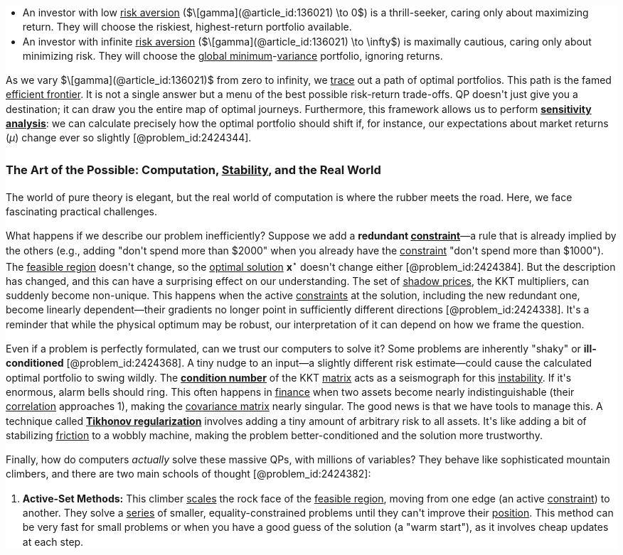 -   An investor with low [risk aversion](@article_id:136912) ($\[gamma](@article_id:136021) \to 0$) is a thrill-seeker, caring only about maximizing return. They will choose the riskiest, highest-return portfolio available.
-   An investor with infinite [risk aversion](@article_id:136912) ($\[gamma](@article_id:136021) \to \infty$) is maximally cautious, caring only about minimizing risk. They will choose the [global minimum](@article_id:165483)-[variance](@article_id:148683) portfolio, ignoring returns.

As we vary $\[gamma](@article_id:136021)$ from zero to infinity, we [trace](@article_id:148773) out a path of optimal portfolios. This path is the famed [efficient frontier](@article_id:140861). It is not a single answer but a menu of the best possible risk-return trade-offs. QP doesn't just give you a destination; it can draw you the entire map of optimal journeys. Furthermore, this framework allows us to perform **[sensitivity analysis](@article_id:147061)**: we can calculate precisely how the optimal portfolio should shift if, for instance, our expectations about market returns ($\mu$) change ever so slightly [@problem_id:2424344].

### The Art of the Possible: Computation, [Stability](@article_id:142499), and the Real World

The world of pure theory is elegant, but the real world of computation is where the rubber meets the road. Here, we face fascinating practical challenges.

What happens if we describe our problem inefficiently? Suppose we add a **redundant [constraint](@article_id:203363)**—a rule that is already implied by the others (e.g., adding "don't spend more than $2000" when you already have the [constraint](@article_id:203363) "don't spend more than $1000"). The [feasible region](@article_id:136128) doesn't change, so the [optimal solution](@article_id:170962) $\boldsymbol{x}^\star$ doesn't change either [@problem_id:2424384]. But the description has changed, and this can have a surprising effect on our understanding. The set of [shadow prices](@article_id:145344), the KKT multipliers, can suddenly become non-unique. This happens when the active [constraints](@article_id:149214) at the solution, including the new redundant one, become linearly dependent—their gradients no longer point in sufficiently different directions [@problem_id:2424338]. It's a reminder that while the physical optimum may be robust, our interpretation of it can depend on how we frame the question.

Even if a problem is perfectly formulated, can we trust our computers to solve it? Some problems are inherently "shaky" or **ill-conditioned** [@problem_id:2424368]. A tiny nudge to an input—a slightly different risk estimate—could cause the calculated optimal portfolio to swing wildly. The **[condition number](@article_id:144656)** of the KKT [matrix](@article_id:202118) acts as a seismograph for this [instability](@article_id:175857). If it's enormous, alarm bells should ring. This often happens in [finance](@article_id:144433) when two assets become nearly indistinguishable (their [correlation](@article_id:265479) approaches 1), making the [covariance matrix](@article_id:138661) nearly singular. The good news is that we have tools to manage this. A technique called **[Tikhonov regularization](@article_id:139600)** involves adding a tiny amount of arbitrary risk to all assets. It's like adding a bit of stabilizing [friction](@article_id:169020) to a wobbly machine, making the problem better-conditioned and the solution more trustworthy.

Finally, how do computers *actually* solve these massive QPs, with millions of variables? They behave like sophisticated mountain climbers, and there are two main schools of thought [@problem_id:2424382]:

1.  **Active-Set Methods:** This climber [scales](@article_id:170403) the rock face of the [feasible region](@article_id:136128), moving from one edge (an active [constraint](@article_id:203363)) to another. They solve a [series](@article_id:260342) of smaller, equality-constrained problems until they can't improve their [position](@article_id:167295). This method can be very fast for small problems or when you have a good guess of the solution (a "warm start"), as it involves cheap updates at each step.
